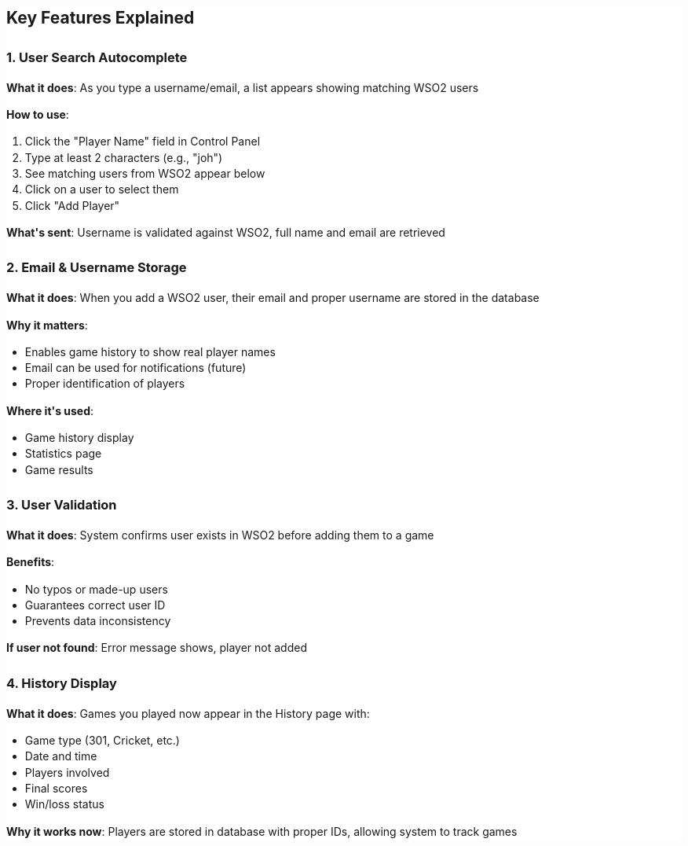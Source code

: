 ## Key Features Explained

### 1. User Search Autocomplete

**What it does**: As you type a username/email, a list appears showing matching WSO2 users

**How to use**:

1. Click the "Player Name" field in Control Panel
2. Type at least 2 characters (e.g., "joh")
3. See matching users from WSO2 appear below
4. Click on a user to select them
5. Click "Add Player"

**What's sent**: Username is validated against WSO2, full name and email are retrieved

### 2. Email & Username Storage

**What it does**: When you add a WSO2 user, their email and proper username are stored in the database

**Why it matters**:

- Enables game history to show real player names
- Email can be used for notifications (future)
- Proper identification of players

**Where it's used**:

- Game history display
- Statistics page
- Game results

### 3. User Validation

**What it does**: System confirms user exists in WSO2 before adding them to a game

**Benefits**:

- No typos or made-up users
- Guarantees correct user ID
- Prevents data inconsistency

**If user not found**: Error message shows, player not added

### 4. History Display

**What it does**: Games you played now appear in the History page with:

- Game type (301, Cricket, etc.)
- Date and time
- Players involved
- Final scores
- Win/loss status

**Why it works now**: Players are stored in database with proper IDs, allowing system to track games
